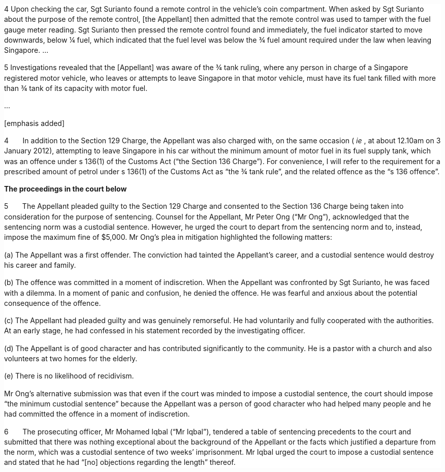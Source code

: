  4 Upon checking the car, Sgt Surianto found a remote control in the vehicle’s coin compartment. When asked by Sgt Surianto about the purpose of the remote control, [the Appellant] then admitted that the remote control was used to tamper with the fuel gauge meter reading. Sgt Surianto then pressed the remote control found and immediately, the fuel indicator started to move downwards, below ¼ fuel, which indicated that the fuel level was below the ¾ fuel amount required under the law when leaving Singapore. ... 

 5 Investigations revealed that the [Appellant] was aware of the ¾ tank ruling, where any person in charge of a Singapore registered motor vehicle, who leaves or attempts to leave Singapore in that motor vehicle, must have its fuel tank filled with more than ¾ tank of its capacity with motor fuel. 

 ... 

 [emphasis added] 

4       In addition to the Section 129 Charge, the Appellant was also charged with, on the same occasion ( _ie_ , at about 12.10am on 3 January 2012), attempting to leave Singapore in his car without the minimum amount of motor fuel in its fuel supply tank, which was an offence under s 136(1) of the Customs Act (“the Section 136 Charge”). For convenience, I will refer to the requirement for a prescribed amount of petrol under s 136(1) of the Customs Act as “the ¾ tank rule”, and the related offence as the “s 136 offence”. 

**The proceedings in the court below** 

5       The Appellant pleaded guilty to the Section 129 Charge and consented to the Section 136 Charge being taken into consideration for the purpose of sentencing. Counsel for the Appellant, Mr Peter Ong (“Mr Ong”), acknowledged that the sentencing norm was a custodial sentence. However, he urged the court to depart from the sentencing norm and to, instead, impose the maximum fine of $5,000. Mr Ong’s plea in mitigation highlighted the following matters: 

 (a) The Appellant was a first offender. The conviction had tainted the Appellant’s career, and a custodial sentence would destroy his career and family. 

 (b) The offence was committed in a moment of indiscretion. When the Appellant was confronted by Sgt Surianto, he was faced with a dilemma. In a moment of panic and confusion, he denied the offence. He was fearful and anxious about the potential consequence of the offence. 

 (c) The Appellant had pleaded guilty and was genuinely remorseful. He had voluntarily and fully cooperated with the authorities. At an early stage, he had confessed in his statement recorded by the investigating officer. 

 (d) The Appellant is of good character and has contributed significantly to the community. He is a pastor with a church and also volunteers at two homes for the elderly. 


 (e) There is no likelihood of recidivism. 

Mr Ong’s alternative submission was that even if the court was minded to impose a custodial sentence, the court should impose “the minimum custodial sentence” because the Appellant was a person of good character who had helped many people and he had committed the offence in a moment of indiscretion. 

6       The prosecuting officer, Mr Mohamed Iqbal (“Mr Iqbal”), tendered a table of sentencing precedents to the court and submitted that there was nothing exceptional about the background of the Appellant or the facts which justified a departure from the norm, which was a custodial sentence of two weeks’ imprisonment. Mr Iqbal urged the court to impose a custodial sentence and stated that he had “[no] objections regarding the length” thereof. 
